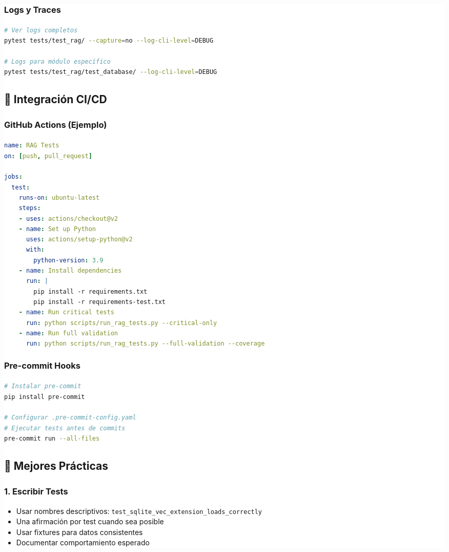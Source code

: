 ### Logs y Traces
```bash
# Ver logs completos
pytest tests/test_rag/ --capture=no --log-cli-level=DEBUG

# Logs para módulo específico
pytest tests/test_rag/test_database/ --log-cli-level=DEBUG
```

## 🔄 Integración CI/CD

### GitHub Actions (Ejemplo)
```yaml
name: RAG Tests
on: [push, pull_request]

jobs:
  test:
    runs-on: ubuntu-latest
    steps:
    - uses: actions/checkout@v2
    - name: Set up Python
      uses: actions/setup-python@v2
      with:
        python-version: 3.9
    - name: Install dependencies
      run: |
        pip install -r requirements.txt
        pip install -r requirements-test.txt
    - name: Run critical tests
      run: python scripts/run_rag_tests.py --critical-only
    - name: Run full validation
      run: python scripts/run_rag_tests.py --full-validation --coverage
```

### Pre-commit Hooks
```bash
# Instalar pre-commit
pip install pre-commit

# Configurar .pre-commit-config.yaml
# Ejecutar tests antes de commits
pre-commit run --all-files
```

## 📝 Mejores Prácticas

### 1. Escribir Tests
- Usar nombres descriptivos: `test_sqlite_vec_extension_loads_correctly`
- Una afirmación por test cuando sea posible
- Usar fixtures para datos consistentes
- Documentar comportamiento esperado
